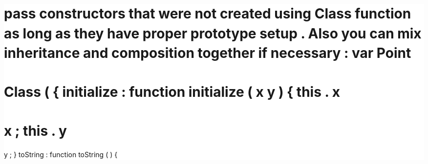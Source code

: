 pass
constructors
that
were
not
created
using
Class
function
as
long
as
they
have
proper
prototype
setup
.
Also
you
can
mix
inheritance
and
composition
together
if
necessary
:
var
Point
=
Class
(
{
initialize
:
function
initialize
(
x
y
)
{
this
.
x
=
x
;
this
.
y
=
y
;
}
toString
:
function
toString
(
)
{